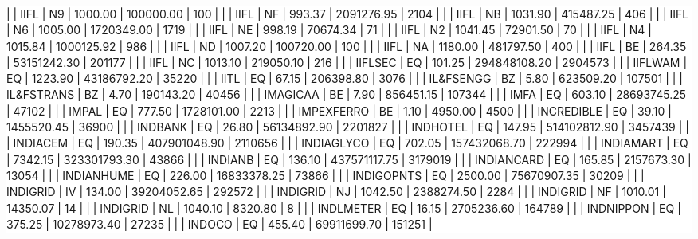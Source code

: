 |  | IIFL | N9 | 1000.00 | 100000.00 | 100 |
|  | IIFL | NF | 993.37 | 2091276.95 | 2104 |
|  | IIFL | NB | 1031.90 | 415487.25 | 406 |
|  | IIFL | N6 | 1005.00 | 1720349.00 | 1719 |
|  | IIFL | NE | 998.19 | 70674.34 | 71 |
|  | IIFL | N2 | 1041.45 | 72901.50 | 70 |
|  | IIFL | N4 | 1015.84 | 1000125.92 | 986 |
|  | IIFL | ND | 1007.20 | 100720.00 | 100 |
|  | IIFL | NA | 1180.00 | 481797.50 | 400 |
|  | IIFL | BE | 264.35 | 53151242.30 | 201177 |
|  | IIFL | NC | 1013.10 | 219050.10 | 216 |
|  | IIFLSEC | EQ | 101.25 | 294848108.20 | 2904573 |
|  | IIFLWAM | EQ | 1223.90 | 43186792.20 | 35220 |
|  | IITL | EQ | 67.15 | 206398.80 | 3076 |
|  | IL&FSENGG | BZ | 5.80 | 623509.20 | 107501 |
|  | IL&FSTRANS | BZ | 4.70 | 190143.20 | 40456 |
|  | IMAGICAA | BE | 7.90 | 856451.15 | 107344 |
|  | IMFA | EQ | 603.10 | 28693745.25 | 47102 |
|  | IMPAL | EQ | 777.50 | 1728101.00 | 2213 |
|  | IMPEXFERRO | BE | 1.10 | 4950.00 | 4500 |
|  | INCREDIBLE | EQ | 39.10 | 1455520.45 | 36900 |
|  | INDBANK | EQ | 26.80 | 56134892.90 | 2201827 |
|  | INDHOTEL | EQ | 147.95 | 514102812.90 | 3457439 |
|  | INDIACEM | EQ | 190.35 | 407901048.90 | 2110656 |
|  | INDIAGLYCO | EQ | 702.05 | 157432068.70 | 222994 |
|  | INDIAMART | EQ | 7342.15 | 323301793.30 | 43866 |
|  | INDIANB | EQ | 136.10 | 437571117.75 | 3179019 |
|  | INDIANCARD | EQ | 165.85 | 2157673.30 | 13054 |
|  | INDIANHUME | EQ | 226.00 | 16833378.25 | 73866 |
|  | INDIGOPNTS | EQ | 2500.00 | 75670907.35 | 30209 |
|  | INDIGRID | IV | 134.00 | 39204052.65 | 292572 |
|  | INDIGRID | NJ | 1042.50 | 2388274.50 | 2284 |
|  | INDIGRID | NF | 1010.01 | 14350.07 | 14 |
|  | INDIGRID | NL | 1040.10 | 8320.80 | 8 |
|  | INDLMETER | EQ | 16.15 | 2705236.60 | 164789 |
|  | INDNIPPON | EQ | 375.25 | 10278973.40 | 27235 |
|  | INDOCO | EQ | 455.40 | 69911699.70 | 151251 |